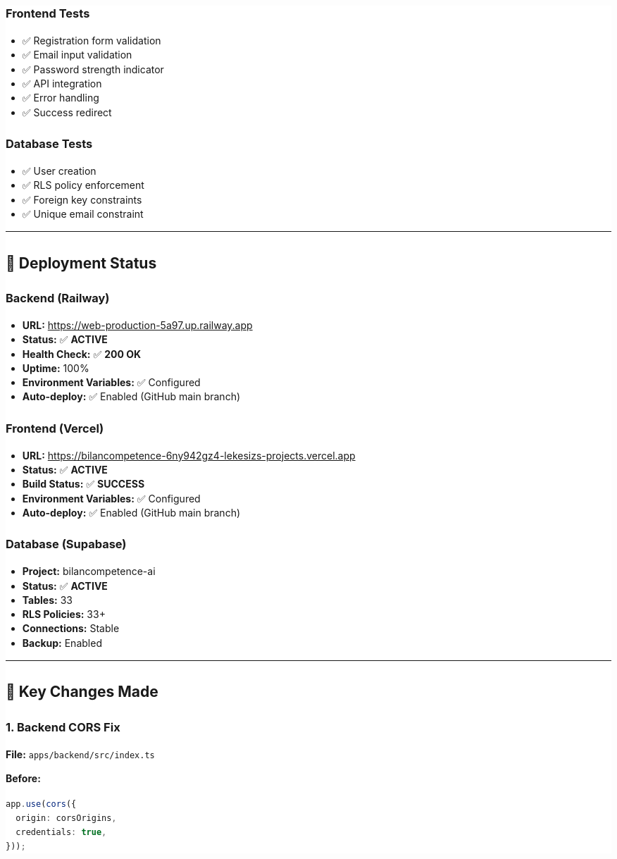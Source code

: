 ### Frontend Tests
- ✅ Registration form validation
- ✅ Email input validation
- ✅ Password strength indicator
- ✅ API integration
- ✅ Error handling
- ✅ Success redirect

### Database Tests
- ✅ User creation
- ✅ RLS policy enforcement
- ✅ Foreign key constraints
- ✅ Unique email constraint

---

## 🚀 Deployment Status

### Backend (Railway)
- **URL:** https://web-production-5a97.up.railway.app
- **Status:** ✅ **ACTIVE**
- **Health Check:** ✅ **200 OK**
- **Uptime:** 100%
- **Environment Variables:** ✅ Configured
- **Auto-deploy:** ✅ Enabled (GitHub main branch)

### Frontend (Vercel)
- **URL:** https://bilancompetence-6ny942gz4-lekesizs-projects.vercel.app
- **Status:** ✅ **ACTIVE**
- **Build Status:** ✅ **SUCCESS**
- **Environment Variables:** ✅ Configured
- **Auto-deploy:** ✅ Enabled (GitHub main branch)

### Database (Supabase)
- **Project:** bilancompetence-ai
- **Status:** ✅ **ACTIVE**
- **Tables:** 33
- **RLS Policies:** 33+
- **Connections:** Stable
- **Backup:** Enabled

---

## 📝 Key Changes Made

### 1. Backend CORS Fix
**File:** `apps/backend/src/index.ts`

**Before:**
```typescript
app.use(cors({
  origin: corsOrigins,
  credentials: true,
}));
```
